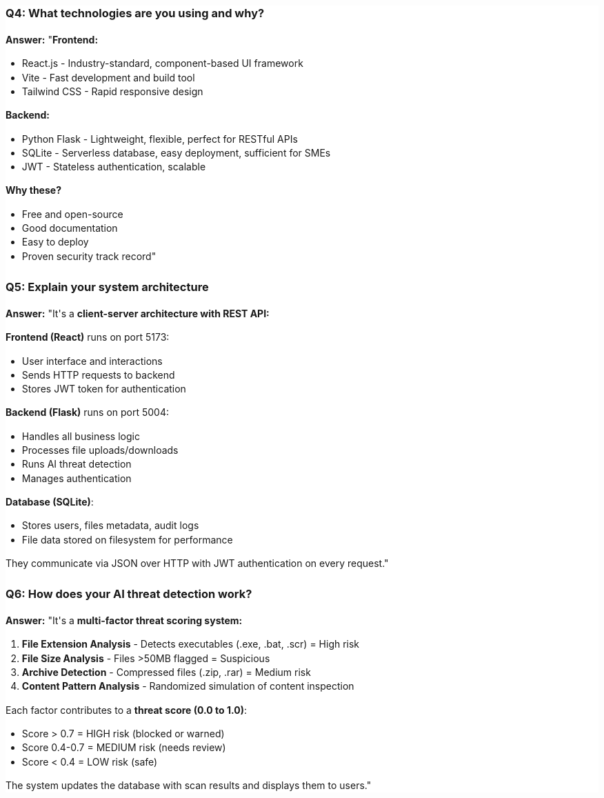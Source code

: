 ### Q4: What technologies are you using and why?
**Answer:**
"**Frontend:**
- React.js - Industry-standard, component-based UI framework
- Vite - Fast development and build tool
- Tailwind CSS - Rapid responsive design

**Backend:**
- Python Flask - Lightweight, flexible, perfect for RESTful APIs
- SQLite - Serverless database, easy deployment, sufficient for SMEs
- JWT - Stateless authentication, scalable

**Why these?**
- Free and open-source
- Good documentation
- Easy to deploy
- Proven security track record"

### Q5: Explain your system architecture
**Answer:**
"It's a **client-server architecture with REST API:**

**Frontend (React)** runs on port 5173:
- User interface and interactions
- Sends HTTP requests to backend
- Stores JWT token for authentication

**Backend (Flask)** runs on port 5004:
- Handles all business logic
- Processes file uploads/downloads
- Runs AI threat detection
- Manages authentication

**Database (SQLite)**:
- Stores users, files metadata, audit logs
- File data stored on filesystem for performance

They communicate via JSON over HTTP with JWT authentication on every request."

### Q6: How does your AI threat detection work?
**Answer:**
"It's a **multi-factor threat scoring system:**

1. **File Extension Analysis** - Detects executables (.exe, .bat, .scr) = High risk
2. **File Size Analysis** - Files >50MB flagged = Suspicious
3. **Archive Detection** - Compressed files (.zip, .rar) = Medium risk  
4. **Content Pattern Analysis** - Randomized simulation of content inspection

Each factor contributes to a **threat score (0.0 to 1.0)**:
- Score > 0.7 = HIGH risk (blocked or warned)
- Score 0.4-0.7 = MEDIUM risk (needs review)
- Score < 0.4 = LOW risk (safe)

The system updates the database with scan results and displays them to users."
